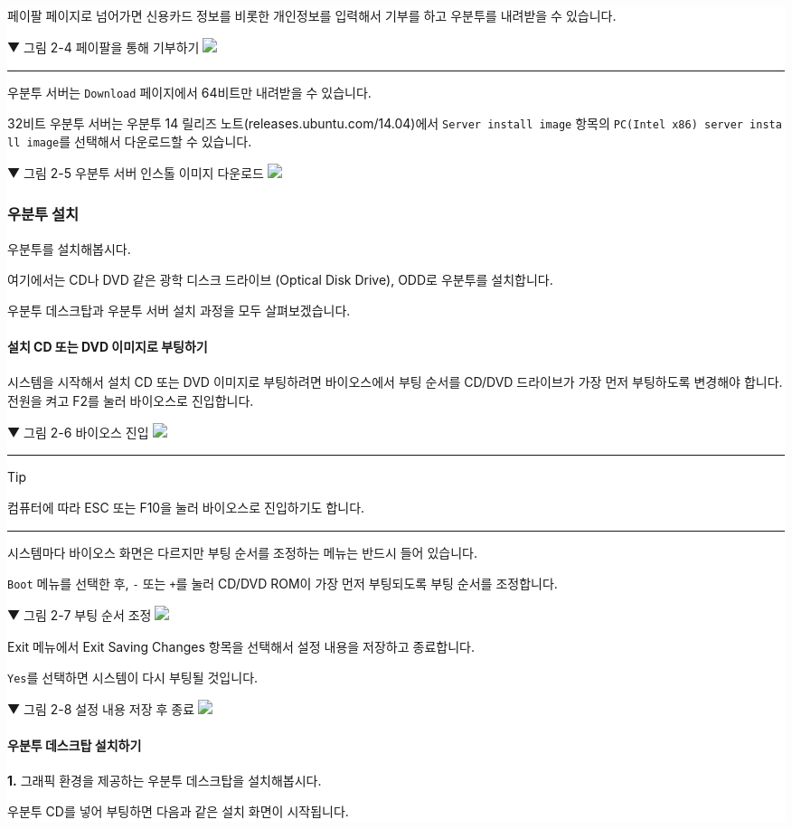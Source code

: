 페이팔 페이지로 넘어가면 신용카드 정보를 비롯한 개인정보를 입력해서 기부를 하고 우분투를 내려받을 수 있습니다.

▼ 그림 2-4 페이팔을 통해 기부하기
![ ](/img/02/04.jpg)

- - -

우분투 서버는 `Download` 페이지에서 64비트만 내려받을 수 있습니다.

32비트 우분투 서버는 우분투 14 릴리즈 노트(releases.ubuntu.com/14.04)에서 `Server install image` 항목의 `PC(Intel x86) server install image`를 선택해서 다운로드할 수 있습니다.

▼ 그림 2-5 우분투 서버 인스톨 이미지 다운로드
![ ](/img/02/05.jpg)

### 우분투 설치

우분투를 설치해봅시다.

여기에서는 CD나 DVD 같은 광학 디스크 드라이브 (Optical Disk Drive), ODD로 우분투를 설치합니다.

우분투 데스크탑과 우분투 서버 설치 과정을 모두 살펴보겠습니다.

#### 설치 CD 또는 DVD 이미지로 부팅하기

시스템을 시작해서 설치 CD 또는 DVD 이미지로 부팅하려면 바이오스에서 부팅 순서를 CD/DVD 드라이브가 가장 먼저 부팅하도록 변경해야 합니다. 전원을 켜고 F2를 눌러 바이오스로 진입합니다.

▼ 그림 2-6 바이오스 진입
![ ](/img/02/06.jpg)

- - -

Tip

컴퓨터에 따라 ESC 또는 F10을 눌러 바이오스로 진입하기도 합니다.

- - -

시스템마다 바이오스 화면은 다르지만 부팅 순서를 조정하는 메뉴는 반드시 들어 있습니다.

`Boot` 메뉴를 선택한 후, `-` 또는 `+`를 눌러 CD/DVD ROM이 가장 먼저 부팅되도록 부팅 순서를 조정합니다.

▼ 그림 2-7 부팅 순서 조정
![ ](/img/02/07.jpg)

Exit 메뉴에서 Exit Saving Changes 항목을 선택해서 설정 내용을 저장하고 종료합니다.

`Yes`를 선택하면 시스템이 다시 부팅될 것입니다.

▼ 그림 2-8 설정 내용 저장 후 종료
![ ](/img/02/08.jpg)

#### 우분투 데스크탑 설치하기

**1.** 그래픽 환경을 제공하는 우분투 데스크탑을 설치해봅시다.

우분투 CD를 넣어 부팅하면 다음과 같은 설치 화면이 시작됩니다.
